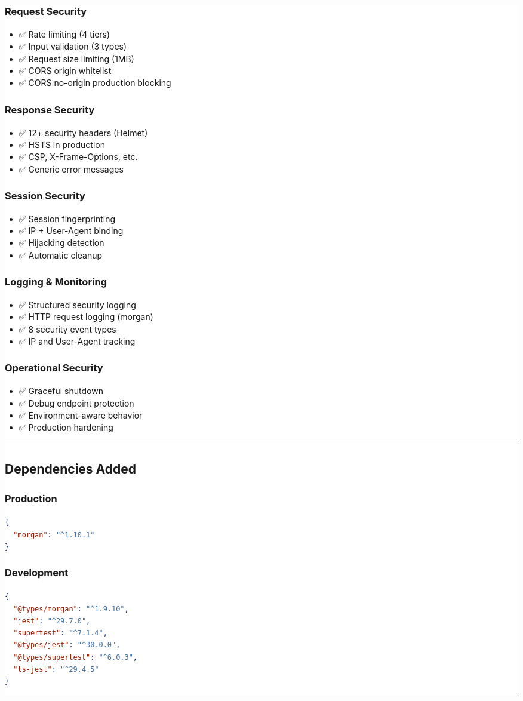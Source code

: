 ### Request Security

- ✅ Rate limiting (4 tiers)
- ✅ Input validation (3 types)
- ✅ Request size limiting (1MB)
- ✅ CORS origin whitelist
- ✅ CORS no-origin production blocking

### Response Security

- ✅ 12+ security headers (Helmet)
- ✅ HSTS in production
- ✅ CSP, X-Frame-Options, etc.
- ✅ Generic error messages

### Session Security

- ✅ Session fingerprinting
- ✅ IP + User-Agent binding
- ✅ Hijacking detection
- ✅ Automatic cleanup

### Logging & Monitoring

- ✅ Structured security logging
- ✅ HTTP request logging (morgan)
- ✅ 8 security event types
- ✅ IP and User-Agent tracking

### Operational Security

- ✅ Graceful shutdown
- ✅ Debug endpoint protection
- ✅ Environment-aware behavior
- ✅ Production hardening

---

## Dependencies Added

### Production

```json
{
  "morgan": "^1.10.1"
}
```

### Development

```json
{
  "@types/morgan": "^1.9.10",
  "jest": "^29.7.0",
  "supertest": "^7.1.4",
  "@types/jest": "^30.0.0",
  "@types/supertest": "^6.0.3",
  "ts-jest": "^29.4.5"
}
```

---